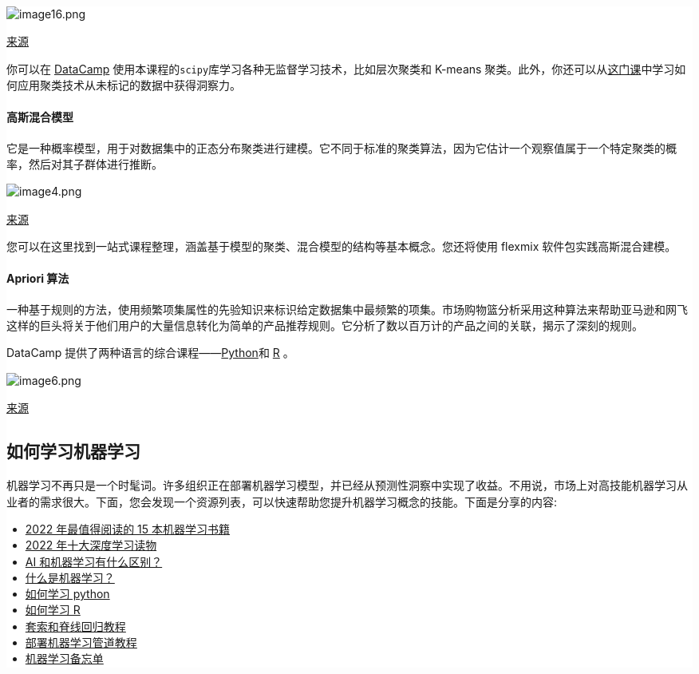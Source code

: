 ![image16.png](../Images/d7962878bc5c45248d6f4502447a3899.png)

[来源](https://web.archive.org/web/20221212135824/https://miro.medium.com/max/740/1*VvOVxdBb74IOxxF2RmthCQ.png)

你可以在 [DataCamp](https://web.archive.org/web/20221212135824/https://www.datacamp.com/courses/clustering-methods-with-scipy) 使用本课程的`scipy`库学习各种无监督学习技术，比如层次聚类和 K-means 聚类。此外，你还可以从[这门课](https://web.archive.org/web/20221212135824/https://www.datacamp.com/courses/cluster-analysis-in-r)中学习如何应用聚类技术从未标记的数据中获得洞察力。

#### 高斯混合模型

它是一种概率模型，用于对数据集中的正态分布聚类进行建模。它不同于标准的聚类算法，因为它估计一个观察值属于一个特定聚类的概率，然后对其子群体进行推断。

![image4.png](../Images/975f016317cd57153c497d764b507ef7.png)

[来源](https://web.archive.org/web/20221212135824/https://miro.medium.com/max/753/1*lTv7e4Cdlp738X_WFZyZHA.png)

您可以在这里找到一站式课程整理，涵盖基于模型的聚类、混合模型的结构等基本概念。您还将使用 flexmix 软件包实践高斯混合建模。

#### Apriori 算法

一种基于规则的方法，使用频繁项集属性的先验知识来标识给定数据集中最频繁的项集。市场购物篮分析采用这种算法来帮助亚马逊和网飞这样的巨头将关于他们用户的大量信息转化为简单的产品推荐规则。它分析了数以百万计的产品之间的关联，揭示了深刻的规则。

DataCamp 提供了两种语言的综合课程——[Python](https://web.archive.org/web/20221212135824/https://www.datacamp.com/courses/market-basket-analysis-in-python)和 [R](https://web.archive.org/web/20221212135824/https://www.datacamp.com/courses/market-basket-analysis-in-r) 。

![image6.png](../Images/e3d8f719bfe560cc4b96ea2b45b7d24c.png)

[来源](https://web.archive.org/web/20221212135824/https://www.softwaretestinghelp.com/wp-content/qa/uploads/2019/09/AprioriSteps.png)

## 如何学习机器学习

机器学习不再只是一个时髦词。许多组织正在部署机器学习模型，并已经从预测性洞察中实现了收益。不用说，市场上对高技能机器学习从业者的需求很大。下面，您会发现一个资源列表，可以快速帮助您提升机器学习概念的技能。下面是分享的内容:

*   [2022 年最值得阅读的 15 本机器学习书籍](https://web.archive.org/web/20221212135824/https://www.datacamp.com/blog/the-15-best-data-machine-learning-books-to-read-in-2022)
*   [2022 年十大深度学习读物](https://web.archive.org/web/20221212135824/https://www.datacamp.com/blog/top-10-deep-learning-books-to-read-in-2022)
*   [AI 和机器学习有什么区别？](https://web.archive.org/web/20221212135824/https://www.datacamp.com/blog/the-difference-between-ai-and-machine-learning)
*   [什么是机器学习？](https://web.archive.org/web/20221212135824/https://www.datacamp.com/blog/what-is-machine-learning)
*   [如何学习 python](https://web.archive.org/web/20221212135824/https://www.datacamp.com/blog/how-to-learn-python)
*   [如何学习 R](https://web.archive.org/web/20221212135824/https://www.datacamp.com/blog/how-to-learn-r)
*   [套索和脊线回归教程](https://web.archive.org/web/20221212135824/https://www.datacamp.com/tutorial/tutorial-lasso-ridge-regression)
*   [部署机器学习管道教程](https://web.archive.org/web/20221212135824/https://www.datacamp.com/tutorial/kubeflow-tutorial-building-and-deploying-machine-learning-pipelines)
*   [机器学习备忘单](https://web.archive.org/web/20221212135824/https://www.datacamp.com/cheat-sheet/machine-learning-cheat-sheet)